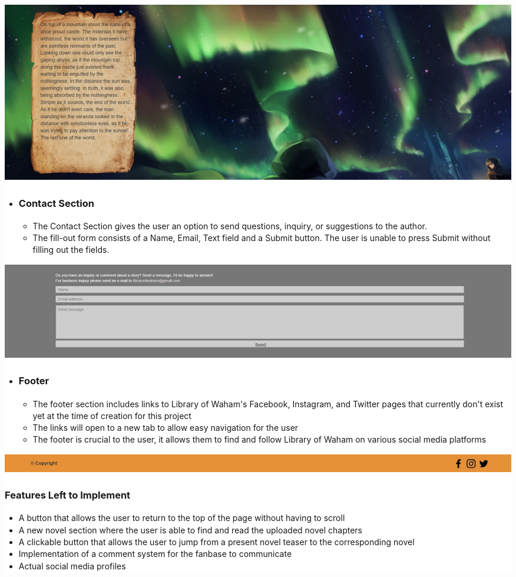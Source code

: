 ![Timeless section image](docs/readme_img/section_Timeless.jpg)

- ### Contact Section

  - The Contact Section gives the user an option to send questions, inquiry, or suggestions to the author.
  - The fill-out form consists of a Name, Email, Text field and a Submit button. The user is unable to press Submit without filling out the fields.

![Contact section image](docs/readme_img/section_Contact.jpg)


- ### Footer
  - The footer section includes links to Library of Waham's Facebook, Instagram, and Twitter pages that currently don't exist yet at the time of creation for this project
  - The links will open to a new tab to allow easy navigation for the user
  - The footer is crucial to the user, it allows them to find and follow Library of Waham on various social media platforms

![Footer image](docs/readme_img/Footer.jpg)

### Features Left to Implement

- A button that allows the user to return to the top of the page without having to scroll
- A new novel section where the user is able to find and read the uploaded novel chapters
- A clickable button that allows the user to jump from a present novel teaser to the corresponding novel
- Implementation of a comment system for the fanbase to communicate
- Actual social media profiles

